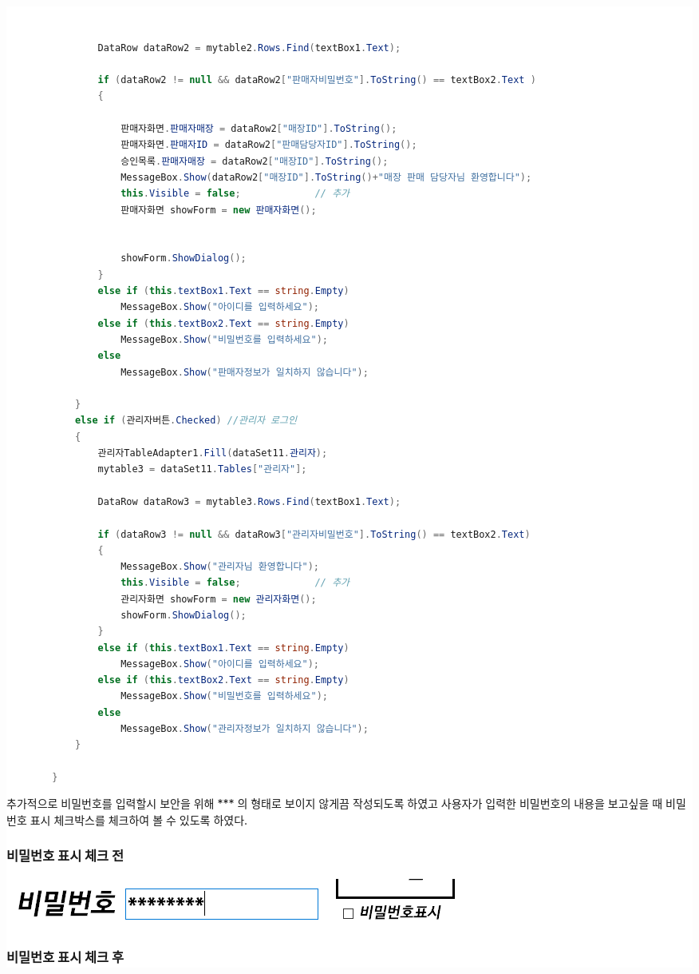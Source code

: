 ```c#


                DataRow dataRow2 = mytable2.Rows.Find(textBox1.Text);

                if (dataRow2 != null && dataRow2["판매자비밀번호"].ToString() == textBox2.Text )
                {
           
                    판매자화면.판매자매장 = dataRow2["매장ID"].ToString();
                    판매자화면.판매자ID = dataRow2["판매담당자ID"].ToString();
                    승인목록.판매자매장 = dataRow2["매장ID"].ToString();
                    MessageBox.Show(dataRow2["매장ID"].ToString()+"매장 판매 담당자님 환영합니다");
                    this.Visible = false;             // 추가
                    판매자화면 showForm = new 판매자화면();


                    showForm.ShowDialog();
                }
                else if (this.textBox1.Text == string.Empty)
                    MessageBox.Show("아이디를 입력하세요");
                else if (this.textBox2.Text == string.Empty)
                    MessageBox.Show("비밀번호를 입력하세요");
                else
                    MessageBox.Show("판매자정보가 일치하지 않습니다");

            }
            else if (관리자버튼.Checked) //관리자 로그인
            {
                관리자TableAdapter1.Fill(dataSet11.관리자);
                mytable3 = dataSet11.Tables["관리자"];

                DataRow dataRow3 = mytable3.Rows.Find(textBox1.Text);

                if (dataRow3 != null && dataRow3["관리자비밀번호"].ToString() == textBox2.Text)
                {
                    MessageBox.Show("관리자님 환영합니다");
                    this.Visible = false;             // 추가
                    관리자화면 showForm = new 관리자화면();
                    showForm.ShowDialog();
                }
                else if (this.textBox1.Text == string.Empty)
                    MessageBox.Show("아이디를 입력하세요");
                else if (this.textBox2.Text == string.Empty)
                    MessageBox.Show("비밀번호를 입력하세요");
                else
                    MessageBox.Show("관리자정보가 일치하지 않습니다");
            }

        }
```

추가적으로 비밀번호를 입력할시 보안을 위해 *** 의 형태로 보이지 않게끔 작성되도록 하였고 사용자가 입력한 비밀번호의 내용을 보고싶을 때 비밀번호 표시 체크박스를 체크하여 볼 수 있도록 하였다.
### 비밀번호 표시 체크 전
![image](./image/비밀번호.png)
### 비밀번호 표시 체크 후